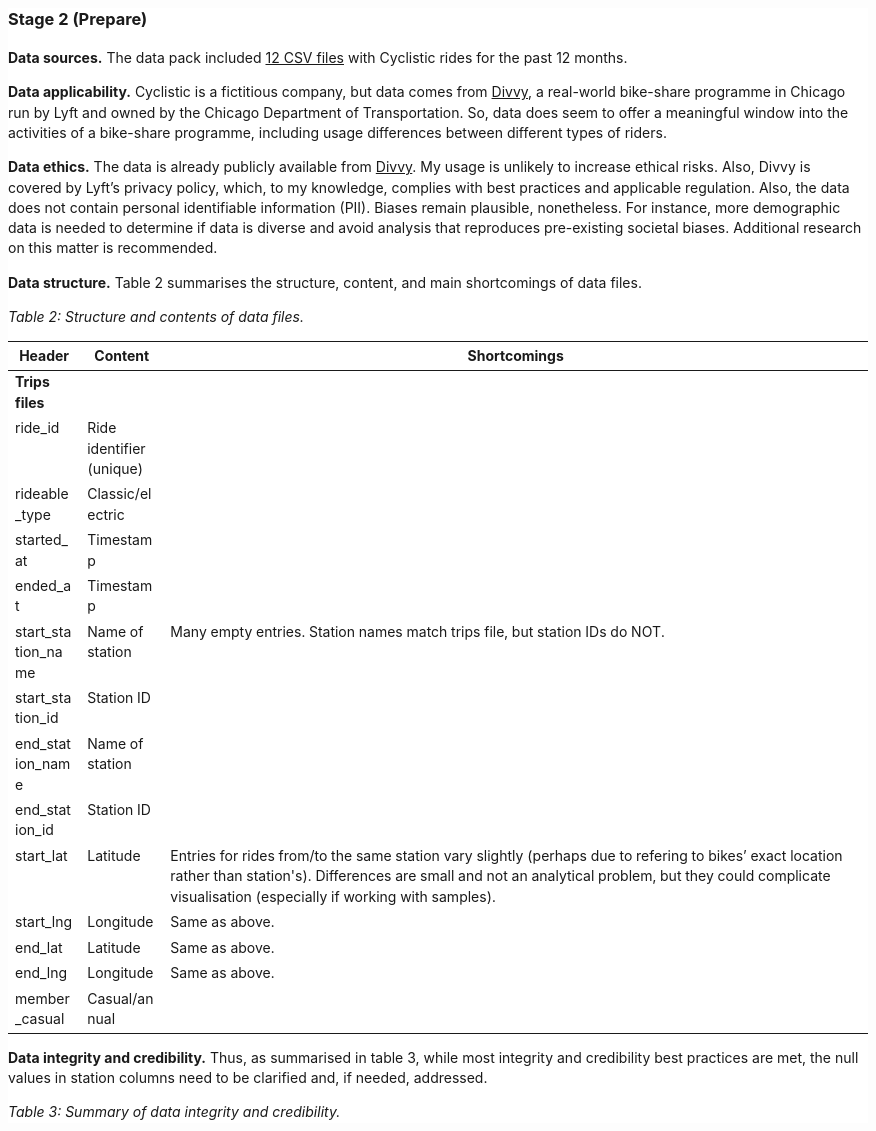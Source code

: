 ### Stage 2 (Prepare)
**Data sources.** The data pack included [12 CSV files](https://divvy-tripdata.s3.amazonaws.com/index.html) with Cyclistic rides for the past 12 months.

**Data applicability.** Cyclistic is a fictitious company, but data comes from [Divvy](https://ride.divvybikes.com/), a real-world bike-share programme in Chicago run by Lyft and owned by the Chicago Department of Transportation. So, data does seem to offer a meaningful window into the activities of a bike-share programme, including usage differences between different types of riders.

**Data ethics.** The data is already publicly available from [Divvy](https://ride.divvybikes.com/data-license-agreement). My usage is unlikely to increase ethical risks. Also, Divvy is covered by Lyft’s privacy policy, which, to my knowledge, complies with best practices and applicable regulation. Also, the data does not contain personal identifiable information (PII). Biases remain plausible, nonetheless. For instance, more demographic data is needed to determine if data is diverse and avoid analysis that reproduces pre-existing societal biases. Additional research on this matter is recommended.

**Data structure.** Table 2 summarises the structure, content, and main shortcomings of data files.

*Table 2: Structure and contents of data files.*

| Header | Content | Shortcomings |
| ------ | ------- | ------------ |
| **Trips files** || || |
| ride_id | Ride identifier (unique) | |
| rideable_type | Classic/electric | |
| started_at | Timestamp | | 	
| ended_at | Timestamp | |
| start_station_name | Name of station | Many empty entries. Station names match trips file, but station IDs do NOT. |
| start_station_id | Station ID | |
| end_station_name | Name of station | |
| end_station_id | Station ID | |
| start_lat | Latitude | Entries for rides from/to the same station vary slightly (perhaps due to refering to bikes’ exact location rather than station's). Differences are small and not an analytical problem, but they could complicate visualisation (especially if working with samples). |
| start_lng | Longitude | Same as above. |
| end_lat | Latitude |  Same as above. |
| end_lng | Longitude |  Same as above. |
| member_casual | Casual/annual	| |

**Data integrity and credibility.** Thus, as summarised in table 3, while most integrity and credibility best practices are met, the null values in station columns need to be clarified and, if needed, addressed.

*Table 3: Summary of data integrity and credibility.*

